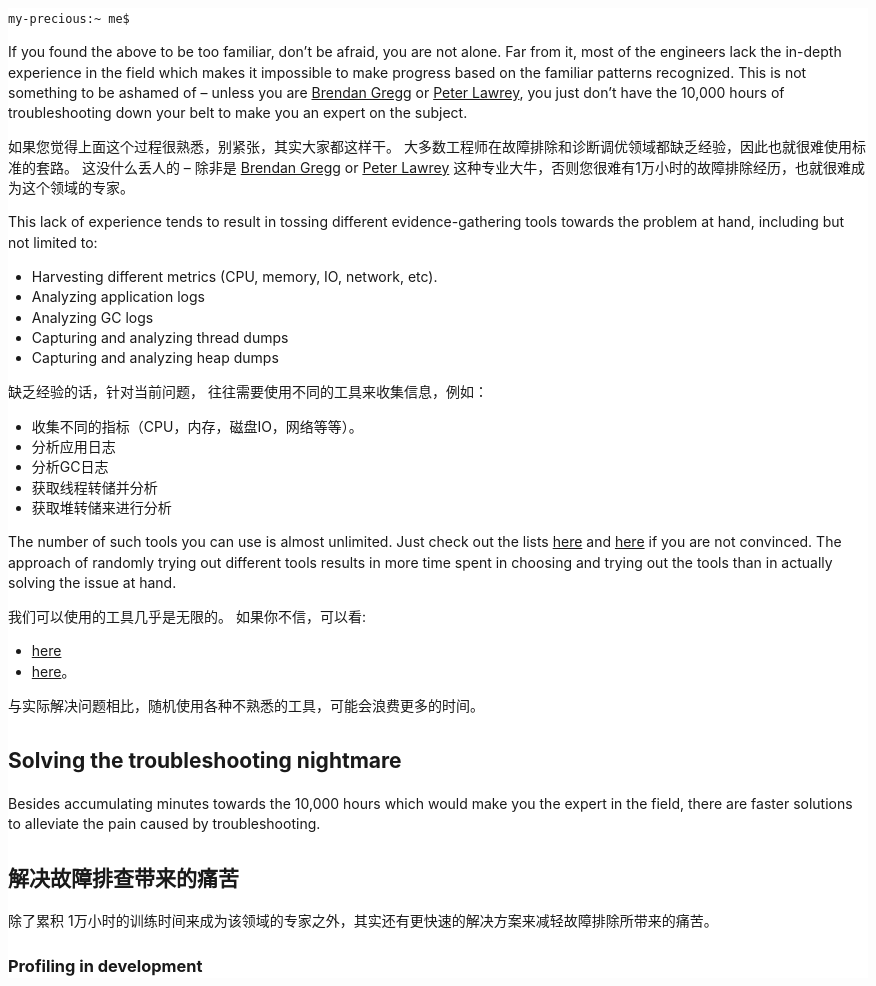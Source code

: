 ```
my-precious:~ me$
```

If you found the above to be too familiar, don’t be afraid, you are not alone. Far from it, most of the engineers lack the in-depth experience in the field which makes it impossible to make progress based on the familiar patterns recognized. This is not something to be ashamed of – unless you are [Brendan Gregg](http://www.brendangregg.com/) or [Peter Lawrey](https://twitter.com/PeterLawrey), you just don’t have the 10,000 hours of troubleshooting down your belt to make you an expert on the subject.

如果您觉得上面这个过程很熟悉，别紧张，其实大家都这样干。
大多数工程师在故障排除和诊断调优领域都缺乏经验，因此也就很难使用标准的套路。
这没什么丢人的 – 除非是 [Brendan Gregg](http://www.brendangregg.com/) or [Peter Lawrey](https://twitter.com/PeterLawrey) 这种专业大牛，否则您很难有1万小时的故障排除经历，也就很难成为这个领域的专家。

This lack of experience tends to result in tossing different evidence-gathering tools towards the problem at hand, including but not limited to:

- Harvesting different metrics (CPU, memory, IO, network, etc).
- Analyzing application logs
- Analyzing GC logs
- Capturing and analyzing thread dumps
- Capturing and analyzing heap dumps

缺乏经验的话，针对当前问题， 往往需要使用不同的工具来收集信息，例如：

- 收集不同的指标（CPU，内存，磁盘IO，网络等等）。
- 分析应用日志
- 分析GC日志
- 获取线程转储并分析
- 获取堆转储来进行分析

The number of such tools you can use is almost unlimited. Just check out the lists [here](https://github.com/deephacks/awesome-jvm) and [here](https://docs.oracle.com/javase/8/docs/technotes/guides/troubleshoot/tooldescr.html#diagnostic_tools) if you are not convinced. The approach of randomly trying out different tools results in more time spent in choosing and trying out the tools than in actually solving the issue at hand.

我们可以使用的工具几乎是无限的。 如果你不信，可以看:
- [here](https://github.com/deephacks/awesome-jvm)
- [here](https://docs.oracle.com/javase/8/docs/technotes/guides/troubleshoot/tooldescr.html#diagnostic_tools)。

与实际解决问题相比，随机使用各种不熟悉的工具，可能会浪费更多的时间。

## Solving the troubleshooting nightmare

Besides accumulating minutes towards the 10,000 hours which would make you the expert in the field, there are faster solutions to alleviate the pain caused by troubleshooting.

## 解决故障排查带来的痛苦

除了累积 1万小时的训练时间来成为该领域的专家之外，其实还有更快速的解决方案来减轻故障排除所带来的痛苦。

### Profiling in development
